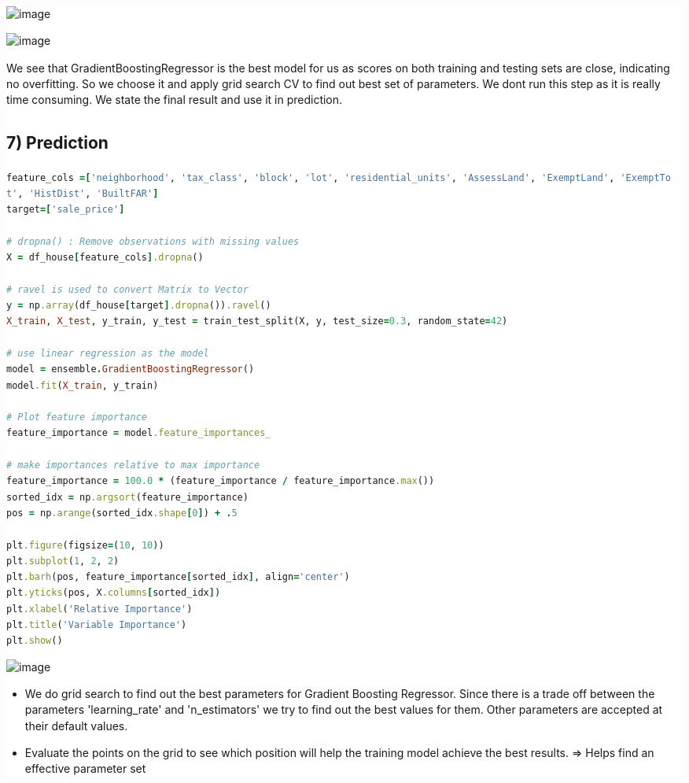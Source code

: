 ![image](https://github.com/user-attachments/assets/9bece2a0-b714-4fd9-950f-dc3711ae70af)

![image](https://github.com/user-attachments/assets/a9691772-2e84-4455-be60-07a8946b45ef)

We see that GradientBoostingRegressor is the best model for us as scores on both training and testing sets are close, indicating no overfitting. So we choose it and apply grid search CV to find out best set of parameters. We dont run this step as it is really time consuming. We state the final result and use it in prediction.

## 7) Prediction
```ruby
feature_cols =['neighborhood', 'tax_class', 'block', 'lot', 'residential_units', 'AssessLand', 'ExemptLand', 'ExemptTot', 'HistDist', 'BuiltFAR']
target=['sale_price']

# dropna() : Remove observations with missing values
X = df_house[feature_cols].dropna()

# ravel is used to convert Matrix to Vector
y = np.array(df_house[target].dropna()).ravel()
X_train, X_test, y_train, y_test = train_test_split(X, y, test_size=0.3, random_state=42)

# use linear regression as the model
model = ensemble.GradientBoostingRegressor()
model.fit(X_train, y_train)

# Plot feature importance
feature_importance = model.feature_importances_

# make importances relative to max importance
feature_importance = 100.0 * (feature_importance / feature_importance.max())
sorted_idx = np.argsort(feature_importance)
pos = np.arange(sorted_idx.shape[0]) + .5

plt.figure(figsize=(10, 10))
plt.subplot(1, 2, 2)
plt.barh(pos, feature_importance[sorted_idx], align='center')
plt.yticks(pos, X.columns[sorted_idx])
plt.xlabel('Relative Importance')
plt.title('Variable Importance')
plt.show()
```

![image](https://github.com/user-attachments/assets/0c8f70ac-ced8-4b59-bacc-ece7fb43543f)

* We do grid search to find out the best parameters for Gradient Boosting Regressor. Since there is a trade off between the parameters 'learning_rate' and 'n_estimators' we try to find out the best values for them. Other parameters are accepted at their default values.

* Evaluate the points on the grid to see which position will help the training model achieve the best results. => Helps find an effective parameter set

